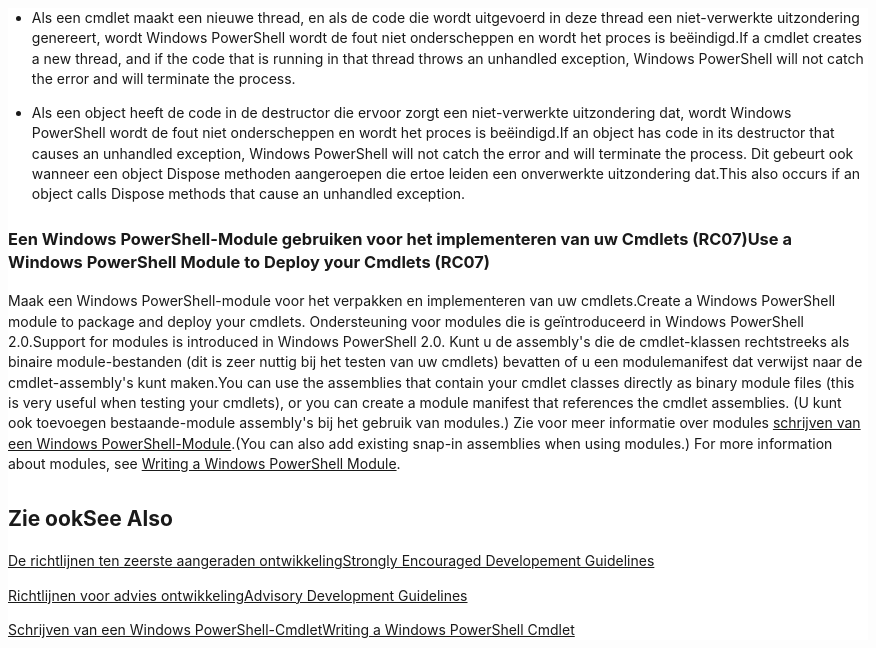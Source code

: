 - <span data-ttu-id="d1a5b-268">Als een cmdlet maakt een nieuwe thread, en als de code die wordt uitgevoerd in deze thread een niet-verwerkte uitzondering genereert, wordt Windows PowerShell wordt de fout niet onderscheppen en wordt het proces is beëindigd.</span><span class="sxs-lookup"><span data-stu-id="d1a5b-268">If a cmdlet creates a new thread, and if the code that is running in that thread throws an unhandled exception, Windows PowerShell will not catch the error and will terminate the process.</span></span>

- <span data-ttu-id="d1a5b-269">Als een object heeft de code in de destructor die ervoor zorgt een niet-verwerkte uitzondering dat, wordt Windows PowerShell wordt de fout niet onderscheppen en wordt het proces is beëindigd.</span><span class="sxs-lookup"><span data-stu-id="d1a5b-269">If an object has code in its destructor that causes an unhandled exception, Windows PowerShell will not catch the error and will terminate the process.</span></span> <span data-ttu-id="d1a5b-270">Dit gebeurt ook wanneer een object Dispose methoden aangeroepen die ertoe leiden een onverwerkte uitzondering dat.</span><span class="sxs-lookup"><span data-stu-id="d1a5b-270">This also occurs if an object calls Dispose methods that cause an unhandled exception.</span></span>

### <a name="use-a-windows-powershell-module-to-deploy-your-cmdlets-rc07"></a><span data-ttu-id="d1a5b-271">Een Windows PowerShell-Module gebruiken voor het implementeren van uw Cmdlets (RC07)</span><span class="sxs-lookup"><span data-stu-id="d1a5b-271">Use a Windows PowerShell Module to Deploy your Cmdlets (RC07)</span></span>

<span data-ttu-id="d1a5b-272">Maak een Windows PowerShell-module voor het verpakken en implementeren van uw cmdlets.</span><span class="sxs-lookup"><span data-stu-id="d1a5b-272">Create a Windows PowerShell module to package and deploy your cmdlets.</span></span> <span data-ttu-id="d1a5b-273">Ondersteuning voor modules die is geïntroduceerd in Windows PowerShell 2.0.</span><span class="sxs-lookup"><span data-stu-id="d1a5b-273">Support for modules is introduced in Windows PowerShell 2.0.</span></span> <span data-ttu-id="d1a5b-274">Kunt u de assembly's die de cmdlet-klassen rechtstreeks als binaire module-bestanden (dit is zeer nuttig bij het testen van uw cmdlets) bevatten of u een modulemanifest dat verwijst naar de cmdlet-assembly's kunt maken.</span><span class="sxs-lookup"><span data-stu-id="d1a5b-274">You can use the assemblies that contain your cmdlet classes directly as binary module files (this is very useful when testing your cmdlets), or you can create a module manifest that references the cmdlet assemblies.</span></span> <span data-ttu-id="d1a5b-275">(U kunt ook toevoegen bestaande-module assembly's bij het gebruik van modules.) Zie voor meer informatie over modules [schrijven van een Windows PowerShell-Module](../module/writing-a-windows-powershell-module.md).</span><span class="sxs-lookup"><span data-stu-id="d1a5b-275">(You can also add existing snap-in assemblies when using modules.) For more information about modules, see [Writing a Windows PowerShell Module](../module/writing-a-windows-powershell-module.md).</span></span>

## <a name="see-also"></a><span data-ttu-id="d1a5b-276">Zie ook</span><span class="sxs-lookup"><span data-stu-id="d1a5b-276">See Also</span></span>

[<span data-ttu-id="d1a5b-277">De richtlijnen ten zeerste aangeraden ontwikkeling</span><span class="sxs-lookup"><span data-stu-id="d1a5b-277">Strongly Encouraged Developement Guidelines</span></span>](./strongly-encouraged-development-guidelines.md)

[<span data-ttu-id="d1a5b-278">Richtlijnen voor advies ontwikkeling</span><span class="sxs-lookup"><span data-stu-id="d1a5b-278">Advisory Development Guidelines</span></span>](./advisory-development-guidelines.md)

[<span data-ttu-id="d1a5b-279">Schrijven van een Windows PowerShell-Cmdlet</span><span class="sxs-lookup"><span data-stu-id="d1a5b-279">Writing a Windows PowerShell Cmdlet</span></span>](./writing-a-windows-powershell-cmdlet.md)
